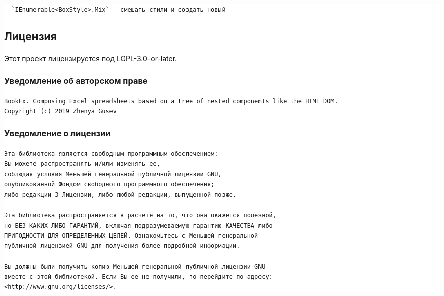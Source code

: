     - `IEnumerable<BoxStyle>.Mix` - смешать стили и создать новый

## Лицензия

Этот проект лицензируется под [LGPL-3.0-or-later](https://spdx.org/licenses/LGPL-3.0-or-later.html).

### Уведомление об авторском праве

``` txt
BookFx. Composing Excel spreadsheets based on a tree of nested components like the HTML DOM.
Copyright (c) 2019 Zhenya Gusev
```

### Уведомление о лицензии

``` txt
Эта библиотека является свободным программным обеспечением:
Вы можете распространять и/или изменять ее,
соблюдая условия Меньшей генеральной публичной лицензии GNU,
опубликованной Фондом свободного программного обеспечения;
либо редакции 3 Лицензии, либо любой редакции, выпущенной позже.

Эта библиотека распространяется в расчете на то, что она окажется полезной,
но БЕЗ КАКИХ-ЛИБО ГАРАНТИЙ, включая подразумеваемую гарантию КАЧЕСТВА либо
ПРИГОДНОСТИ ДЛЯ ОПРЕДЕЛЕННЫХ ЦЕЛЕЙ. Ознакомьтесь с Меньшей генеральной
публичной лицензией GNU для получения более подробной информации.

Вы должны были получить копию Меньшей генеральной публичной лицензии GNU
вместе с этой библиотекой. Если Вы ее не получили, то перейдите по адресу:
<http://www.gnu.org/licenses/>.
```



[nuget-img]: https://img.shields.io/nuget/v/BookFx?color=informational
[nuget-link]: https://www.nuget.org/packages/BookFx
[build-img]: https://img.shields.io/appveyor/ci/bookfx/bookfx/master
[build-link]: https://ci.appveyor.com/project/bookfx/bookfx
[tests-img]: https://img.shields.io/appveyor/tests/bookfx/bookfx/master
[tests-link]: https://ci.appveyor.com/project/bookfx/bookfx
[quality-img]: https://img.shields.io/codacy/grade/bccabc29ebf943ba89ac4a1d03b5e70a/master
[quality-link]: https://app.codacy.com/gh/bookfx/bookfx/dashboard
[en]: README.md
[dom]: https://en.wikipedia.org/wiki/Document_Object_Model
[immutable object]: https://en.wikipedia.org/wiki/Immutable_object
[side effect]: https://en.wikipedia.org/wiki/Side_effect_(computer_science)
[pure function]: https://en.wikipedia.org/wiki/Functional_programming#Pure_functions
[.net standard 2.0]: https://github.com/dotnet/standard/blob/v2.1.0/docs/versions/netstandard2.0.md
[epplus]: https://github.com/JanKallman/EPPlus
[implicit convertions]: https://docs.microsoft.com/en-us/dotnet/csharp/language-reference/language-specification/conversions#implicit-conversions
[book-empty]: docs/img/book-empty.svg "Пустая книга"
[sheet-name]: docs/img/sheet-name.svg "Именованные листы"
[box-a1]: docs/img/box-a1.svg "Box A1"
[box-a1-b1]: docs/img/box-a1-b1.svg "Box A1, Box B1"
[box-header]: docs/img/box-header.svg "Box шапки"
[box-header-model]: docs/img/box-header-model.svg "Модель box'а шапки"
[box-plan-fact]: docs/img/box-plan-fact.svg "PlanFact box"
[box-plan-fact-model]: docs/img/box-plan-fact-model.svg "Модель PlanFact box'а"
[s1table.cs]: src/BookFx.Usage/S1Table.cs
[s2style.cs]: src/BookFx.Usage/S2Style.cs
[s3calendar.cs]: src/BookFx.Usage/S3Calendar.cs
[s5protosheet.cs]: src/BookFx.Usage/S5ProtoSheet.cs
[s6protobox.cs]: src/BookFx.Usage/S6ProtoBox.cs
[s7balancesheet.cs]: src/BookFx.Usage/S7BalanceSheet.cs
[s-3-calendar]: docs/img/s-3-calendar-ru.png "Результат S3Calendar.cs"
